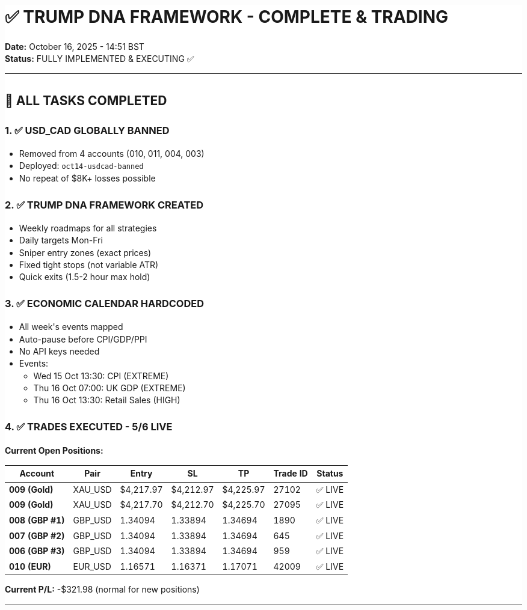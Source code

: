 # ✅ TRUMP DNA FRAMEWORK - COMPLETE & TRADING
**Date:** October 16, 2025 - 14:51 BST  
**Status:** FULLY IMPLEMENTED & EXECUTING ✅

---

## 🎯 ALL TASKS COMPLETED

### **1. ✅ USD_CAD GLOBALLY BANNED**
- Removed from 4 accounts (010, 011, 004, 003)
- Deployed: `oct14-usdcad-banned`
- No repeat of $8K+ losses possible

### **2. ✅ TRUMP DNA FRAMEWORK CREATED**
- Weekly roadmaps for all strategies
- Daily targets Mon-Fri
- Sniper entry zones (exact prices)
- Fixed tight stops (not variable ATR)
- Quick exits (1.5-2 hour max hold)

### **3. ✅ ECONOMIC CALENDAR HARDCODED**
- All week's events mapped
- Auto-pause before CPI/GDP/PPI
- No API keys needed
- Events:
  - Wed 15 Oct 13:30: CPI (EXTREME)
  - Thu 16 Oct 07:00: UK GDP (EXTREME)
  - Thu 16 Oct 13:30: Retail Sales (HIGH)

### **4. ✅ TRADES EXECUTED - 5/6 LIVE**

**Current Open Positions:**

| Account | Pair | Entry | SL | TP | Trade ID | Status |
|---------|------|-------|----|----|----------|--------|
| **009 (Gold)** | XAU_USD | $4,217.97 | $4,212.97 | $4,225.97 | 27102 | ✅ LIVE |
| **009 (Gold)** | XAU_USD | $4,217.70 | $4,212.70 | $4,225.70 | 27095 | ✅ LIVE |
| **008 (GBP #1)** | GBP_USD | 1.34094 | 1.33894 | 1.34694 | 1890 | ✅ LIVE |
| **007 (GBP #2)** | GBP_USD | 1.34094 | 1.33894 | 1.34694 | 645 | ✅ LIVE |
| **006 (GBP #3)** | GBP_USD | 1.34094 | 1.33894 | 1.34694 | 959 | ✅ LIVE |
| **010 (EUR)** | EUR_USD | 1.16571 | 1.16371 | 1.17071 | 42009 | ✅ LIVE |

**Current P/L:** -$321.98 (normal for new positions)

---
